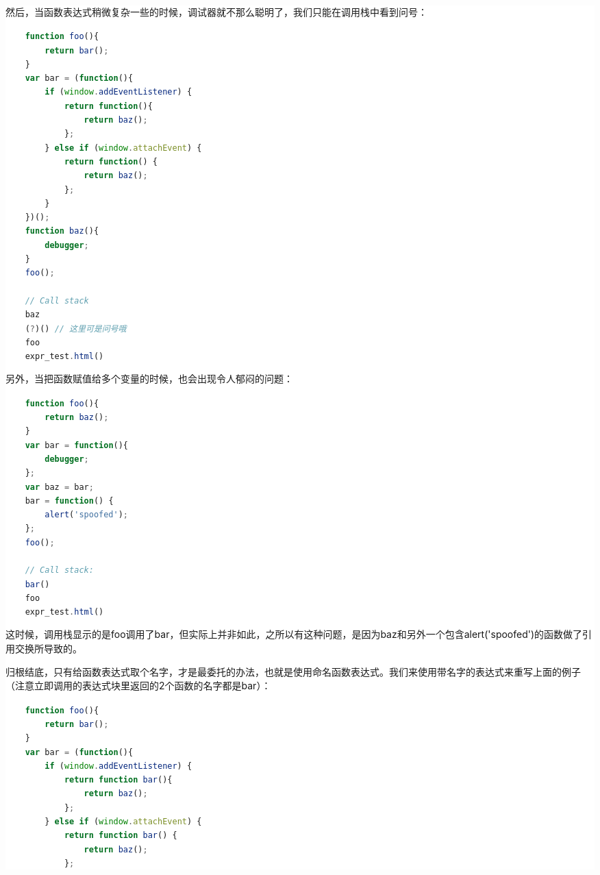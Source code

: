 然后，当函数表达式稍微复杂一些的时候，调试器就不那么聪明了，我们只能在调用栈中看到问号：

```javascript
    function foo(){
        return bar();
    }
    var bar = (function(){
        if (window.addEventListener) {
            return function(){
                return baz();
            };
        } else if (window.attachEvent) {
            return function() {
                return baz();
            };
        }
    })();
    function baz(){
        debugger;
    }
    foo();

    // Call stack
    baz
    (?)() // 这里可是问号哦
    foo
    expr_test.html()
```

另外，当把函数赋值给多个变量的时候，也会出现令人郁闷的问题：

```javascript
    function foo(){
        return baz();
    }
    var bar = function(){
        debugger;
    };
    var baz = bar;
    bar = function() { 
        alert('spoofed');
    };
    foo();

    // Call stack:
    bar()
    foo
    expr_test.html()
```

这时候，调用栈显示的是foo调用了bar，但实际上并非如此，之所以有这种问题，是因为baz和另外一个包含alert('spoofed')的函数做了引用交换所导致的。  

归根结底，只有给函数表达式取个名字，才是最委托的办法，也就是使用命名函数表达式。我们来使用带名字的表达式来重写上面的例子（注意立即调用的表达式块里返回的2个函数的名字都是bar）：

```javascript
    function foo(){
        return bar();
    }
    var bar = (function(){
        if (window.addEventListener) {
            return function bar(){
                return baz();
            };
        } else if (window.attachEvent) {
            return function bar() {
                return baz();
            };
```